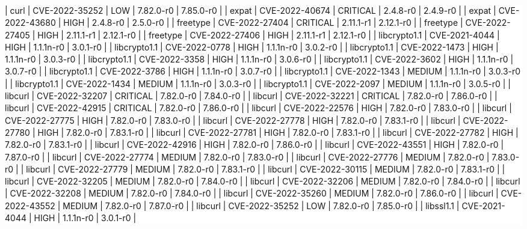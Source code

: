 | curl         |    CVE-2022-35252   |   LOW  |  7.82.0-r0 | 7.85.0-r0 |
| expat         |    CVE-2022-40674   |   CRITICAL  |  2.4.8-r0 | 2.4.9-r0 |
| expat         |    CVE-2022-43680   |   HIGH  |  2.4.8-r0 | 2.5.0-r0 |
| freetype         |    CVE-2022-27404   |   CRITICAL  |  2.11.1-r1 | 2.12.1-r0 |
| freetype         |    CVE-2022-27405   |   HIGH  |  2.11.1-r1 | 2.12.1-r0 |
| freetype         |    CVE-2022-27406   |   HIGH  |  2.11.1-r1 | 2.12.1-r0 |
| libcrypto1.1         |    CVE-2021-4044   |   HIGH  |  1.1.1n-r0 | 3.0.1-r0 |
| libcrypto1.1         |    CVE-2022-0778   |   HIGH  |  1.1.1n-r0 | 3.0.2-r0 |
| libcrypto1.1         |    CVE-2022-1473   |   HIGH  |  1.1.1n-r0 | 3.0.3-r0 |
| libcrypto1.1         |    CVE-2022-3358   |   HIGH  |  1.1.1n-r0 | 3.0.6-r0 |
| libcrypto1.1         |    CVE-2022-3602   |   HIGH  |  1.1.1n-r0 | 3.0.7-r0 |
| libcrypto1.1         |    CVE-2022-3786   |   HIGH  |  1.1.1n-r0 | 3.0.7-r0 |
| libcrypto1.1         |    CVE-2022-1343   |   MEDIUM  |  1.1.1n-r0 | 3.0.3-r0 |
| libcrypto1.1         |    CVE-2022-1434   |   MEDIUM  |  1.1.1n-r0 | 3.0.3-r0 |
| libcrypto1.1         |    CVE-2022-2097   |   MEDIUM  |  1.1.1n-r0 | 3.0.5-r0 |
| libcurl         |    CVE-2022-32207   |   CRITICAL  |  7.82.0-r0 | 7.84.0-r0 |
| libcurl         |    CVE-2022-32221   |   CRITICAL  |  7.82.0-r0 | 7.86.0-r0 |
| libcurl         |    CVE-2022-42915   |   CRITICAL  |  7.82.0-r0 | 7.86.0-r0 |
| libcurl         |    CVE-2022-22576   |   HIGH  |  7.82.0-r0 | 7.83.0-r0 |
| libcurl         |    CVE-2022-27775   |   HIGH  |  7.82.0-r0 | 7.83.0-r0 |
| libcurl         |    CVE-2022-27778   |   HIGH  |  7.82.0-r0 | 7.83.1-r0 |
| libcurl         |    CVE-2022-27780   |   HIGH  |  7.82.0-r0 | 7.83.1-r0 |
| libcurl         |    CVE-2022-27781   |   HIGH  |  7.82.0-r0 | 7.83.1-r0 |
| libcurl         |    CVE-2022-27782   |   HIGH  |  7.82.0-r0 | 7.83.1-r0 |
| libcurl         |    CVE-2022-42916   |   HIGH  |  7.82.0-r0 | 7.86.0-r0 |
| libcurl         |    CVE-2022-43551   |   HIGH  |  7.82.0-r0 | 7.87.0-r0 |
| libcurl         |    CVE-2022-27774   |   MEDIUM  |  7.82.0-r0 | 7.83.0-r0 |
| libcurl         |    CVE-2022-27776   |   MEDIUM  |  7.82.0-r0 | 7.83.0-r0 |
| libcurl         |    CVE-2022-27779   |   MEDIUM  |  7.82.0-r0 | 7.83.1-r0 |
| libcurl         |    CVE-2022-30115   |   MEDIUM  |  7.82.0-r0 | 7.83.1-r0 |
| libcurl         |    CVE-2022-32205   |   MEDIUM  |  7.82.0-r0 | 7.84.0-r0 |
| libcurl         |    CVE-2022-32206   |   MEDIUM  |  7.82.0-r0 | 7.84.0-r0 |
| libcurl         |    CVE-2022-32208   |   MEDIUM  |  7.82.0-r0 | 7.84.0-r0 |
| libcurl         |    CVE-2022-35260   |   MEDIUM  |  7.82.0-r0 | 7.86.0-r0 |
| libcurl         |    CVE-2022-43552   |   MEDIUM  |  7.82.0-r0 | 7.87.0-r0 |
| libcurl         |    CVE-2022-35252   |   LOW  |  7.82.0-r0 | 7.85.0-r0 |
| libssl1.1         |    CVE-2021-4044   |   HIGH  |  1.1.1n-r0 | 3.0.1-r0 |